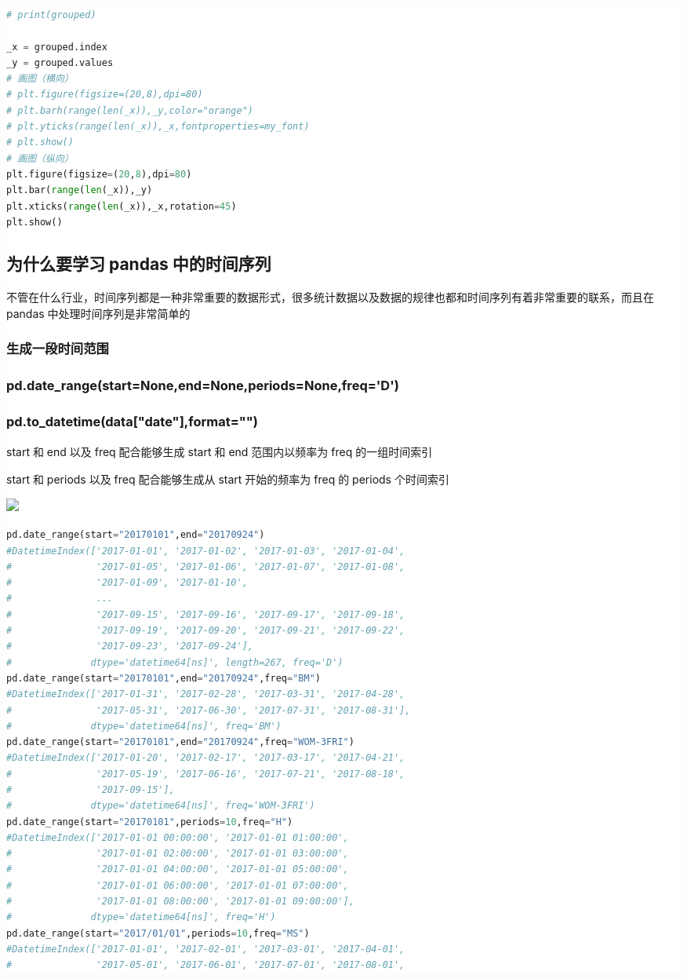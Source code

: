 ```python
# print(grouped)

_x = grouped.index
_y = grouped.values
# 画图（横向）
# plt.figure(figsize=(20,8),dpi=80)
# plt.barh(range(len(_x)),_y,color="orange")
# plt.yticks(range(len(_x)),_x,fontproperties=my_font)
# plt.show()
# 画图（纵向）
plt.figure(figsize=(20,8),dpi=80)
plt.bar(range(len(_x)),_y)
plt.xticks(range(len(_x)),_x,rotation=45)
plt.show()
```



## 为什么要学习 pandas 中的时间序列

不管在什么行业，时间序列都是一种非常重要的数据形式，很多统计数据以及数据的规律也都和时间序列有着非常重要的联系，而且在 pandas 中处理时间序列是非常简单的

### 生成一段时间范围

### pd.date_range(start=None,end=None,periods=None,freq='D')

### pd.to_datetime(data["date"],format="")

start 和 end 以及 freq 配合能够生成 start 和 end 范围内以频率为 freq 的一组时间索引

start 和 periods 以及 freq 配合能够生成从 start 开始的频率为 freq 的 periods 个时间索引

![](C:\Users\FY\Desktop\笔记\学习笔记\MachineLearning_inage\时间序列频率缩写.png)

```python
pd.date_range(start="20170101",end="20170924")
#DatetimeIndex(['2017-01-01', '2017-01-02', '2017-01-03', '2017-01-04',
#               '2017-01-05', '2017-01-06', '2017-01-07', '2017-01-08',
#               '2017-01-09', '2017-01-10',
#               ...
#               '2017-09-15', '2017-09-16', '2017-09-17', '2017-09-18',
#               '2017-09-19', '2017-09-20', '2017-09-21', '2017-09-22',
#               '2017-09-23', '2017-09-24'],
#              dtype='datetime64[ns]', length=267, freq='D')
pd.date_range(start="20170101",end="20170924",freq="BM")
#DatetimeIndex(['2017-01-31', '2017-02-28', '2017-03-31', '2017-04-28',
#               '2017-05-31', '2017-06-30', '2017-07-31', '2017-08-31'],
#              dtype='datetime64[ns]', freq='BM')
pd.date_range(start="20170101",end="20170924",freq="WOM-3FRI")
#DatetimeIndex(['2017-01-20', '2017-02-17', '2017-03-17', '2017-04-21',
#               '2017-05-19', '2017-06-16', '2017-07-21', '2017-08-18',
#               '2017-09-15'],
#              dtype='datetime64[ns]', freq='WOM-3FRI')
pd.date_range(start="20170101",periods=10,freq="H")
#DatetimeIndex(['2017-01-01 00:00:00', '2017-01-01 01:00:00',
#               '2017-01-01 02:00:00', '2017-01-01 03:00:00',
#               '2017-01-01 04:00:00', '2017-01-01 05:00:00',
#               '2017-01-01 06:00:00', '2017-01-01 07:00:00',
#               '2017-01-01 08:00:00', '2017-01-01 09:00:00'],
#              dtype='datetime64[ns]', freq='H')
pd.date_range(start="2017/01/01",periods=10,freq="MS")
#DatetimeIndex(['2017-01-01', '2017-02-01', '2017-03-01', '2017-04-01',
#               '2017-05-01', '2017-06-01', '2017-07-01', '2017-08-01',
```